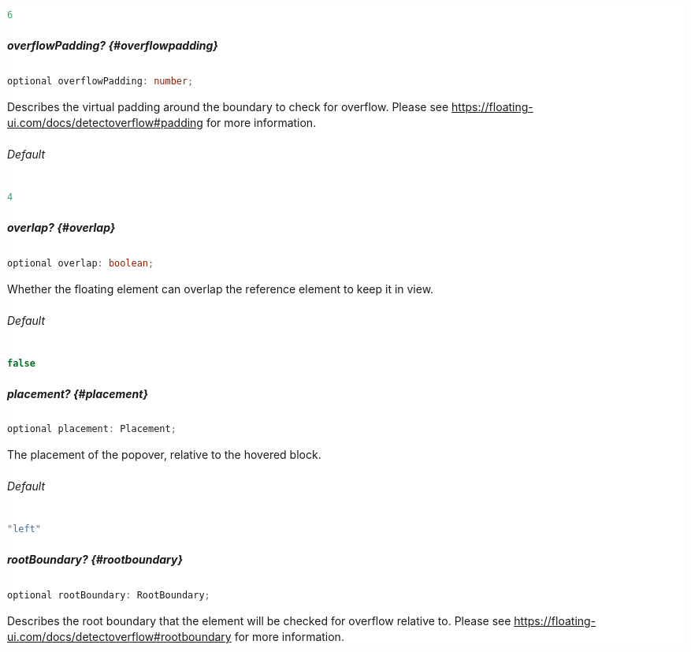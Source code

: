 ```ts
6
```



##### overflowPadding? {#overflowpadding}

```ts
optional overflowPadding: number;
```

Describes the virtual padding around the boundary to check for overflow.
Please see https://floating-ui.com/docs/detectoverflow#padding for more information.

###### Default

```ts
4
```



##### overlap? {#overlap}

```ts
optional overlap: boolean;
```

Whether the floating element can overlap the reference element to keep it
in view.

###### Default

```ts
false
```



##### placement? {#placement}

```ts
optional placement: Placement;
```

The placement of the popover, relative to the hovered block.

###### Default

```ts
"left"
```



##### rootBoundary? {#rootboundary}

```ts
optional rootBoundary: RootBoundary;
```

Describes the root boundary that the element will be checked for overflow relative to.
Please see https://floating-ui.com/docs/detectoverflow#rootboundary for more information.

